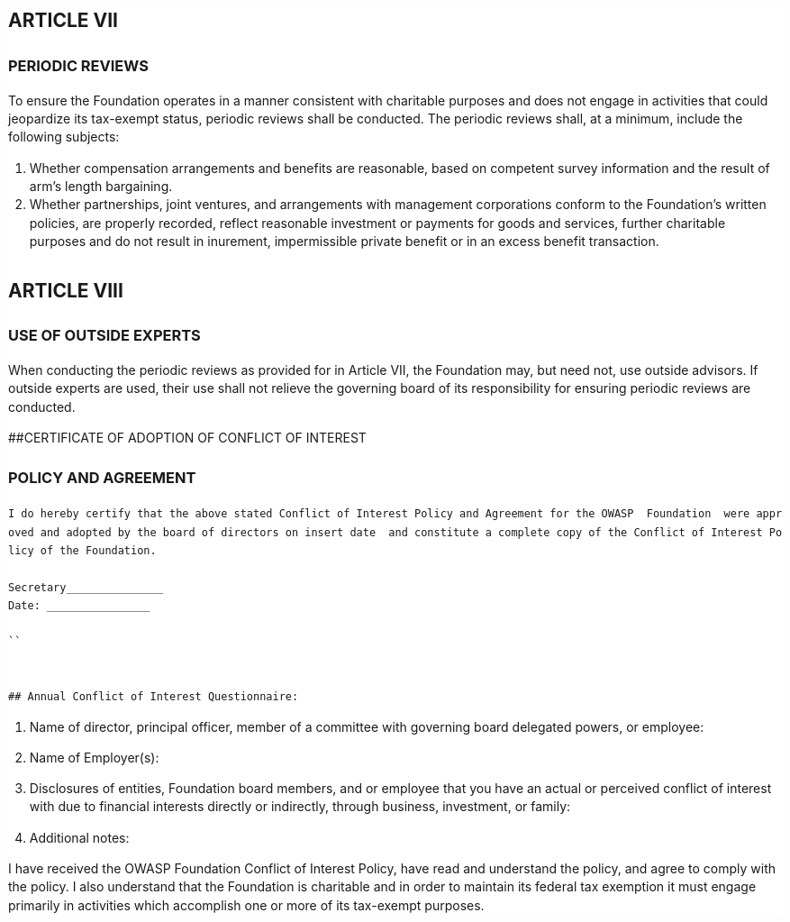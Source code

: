## ARTICLE VII
### PERIODIC REVIEWS
 
To ensure the Foundation operates in a manner consistent with charitable purposes and does not engage in activities that could jeopardize its tax-exempt status, periodic reviews shall be conducted.  The periodic reviews shall, at a minimum, include the following subjects:
1. Whether compensation arrangements and benefits are reasonable, based on competent survey information and the result of arm’s length bargaining.
2. Whether partnerships, joint ventures, and arrangements with management corporations conform to the Foundation’s written policies, are properly recorded, reflect reasonable investment or payments for goods and services, further charitable purposes and do not result in inurement, impermissible private benefit or in an excess benefit transaction.
 
## ARTICLE VIII
### USE OF OUTSIDE EXPERTS
 
When conducting the periodic reviews as provided for in Article VII, the Foundation  may, but need not, use outside advisors.  If outside experts are used, their use shall not relieve the governing board of its responsibility for ensuring periodic reviews are conducted.
 
##CERTIFICATE OF ADOPTION OF CONFLICT OF INTEREST
### POLICY AND AGREEMENT

```
I do hereby certify that the above stated Conflict of Interest Policy and Agreement for the OWASP  Foundation  were approved and adopted by the board of directors on insert date  and constitute a complete copy of the Conflict of Interest Policy of the Foundation.
 
Secretary_______________
Date: ________________ 

``


## Annual Conflict of Interest Questionnaire:

```
1. Name of director, principal officer, member of a committee with governing board delegated powers, or employee:

2. Name of  Employer(s):

3. Disclosures of entities, Foundation board members, and or employee that you have an actual or perceived conflict of interest with due to  financial interests directly or indirectly, through business, investment, or family:

4. Additional notes: 

I have received the OWASP Foundation Conflict of Interest Policy, have read and understand  the policy, and agree to comply with the policy.  I also understand that the Foundation is charitable and in order to maintain its federal tax exemption it must engage primarily in activities which accomplish one or more of its tax-exempt purposes.
